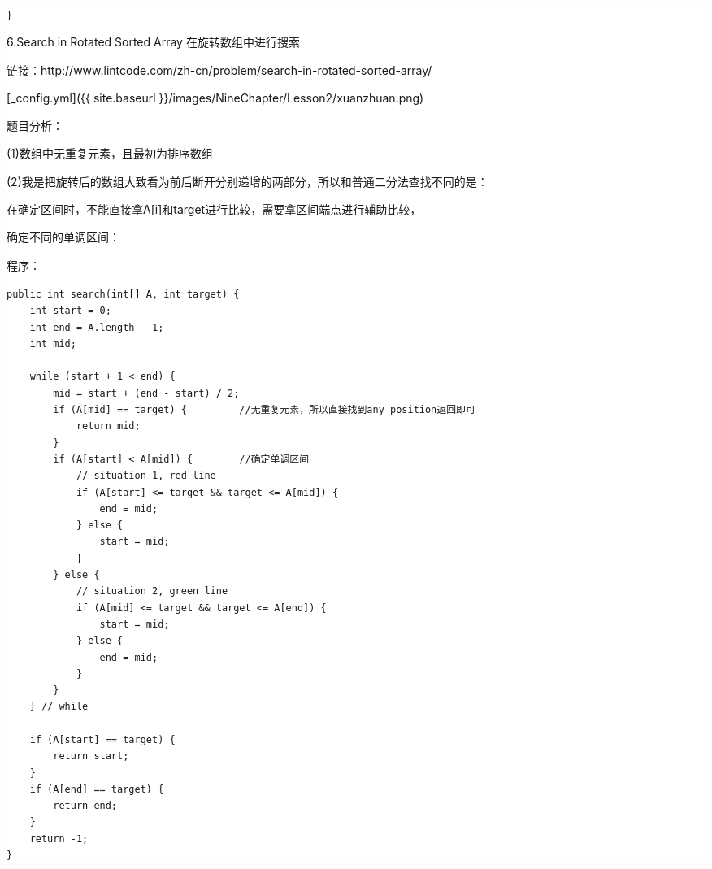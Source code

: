         
    }




6.Search in Rotated Sorted Array     在旋转数组中进行搜索


链接：http://www.lintcode.com/zh-cn/problem/search-in-rotated-sorted-array/


[_config.yml]({{ site.baseurl }}/images/NineChapter/Lesson2/xuanzhuan.png)




题目分析：

(1)数组中无重复元素，且最初为排序数组

(2)我是把旋转后的数组大致看为前后断开分别递增的两部分，所以和普通二分法查找不同的是：

在确定区间时，不能直接拿A[i]和target进行比较，需要拿区间端点进行辅助比较，

确定不同的单调区间：




程序：


    public int search(int[] A, int target) {
        int start = 0;
        int end = A.length - 1;
        int mid;
        
        while (start + 1 < end) {
            mid = start + (end - start) / 2;
            if (A[mid] == target) {         //无重复元素，所以直接找到any position返回即可
                return mid;
            }
            if (A[start] < A[mid]) {        //确定单调区间
                // situation 1, red line
                if (A[start] <= target && target <= A[mid]) {
                    end = mid;
                } else {
                    start = mid;
                }
            } else {
                // situation 2, green line
                if (A[mid] <= target && target <= A[end]) {
                    start = mid;
                } else {
                    end = mid;
                }
            }
        } // while
        
        if (A[start] == target) {
            return start;
        }
        if (A[end] == target) {
            return end;
        }
        return -1;
    }
